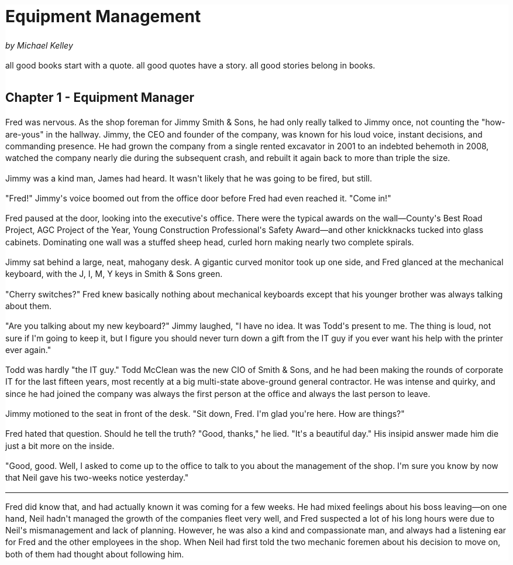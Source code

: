 # Equipment Management

_by Michael Kelley_

all good books start with a quote. all good quotes have a story. all good stories belong in books.

## Chapter 1 - Equipment Manager

Fred was nervous. As the shop foreman for Jimmy Smith & Sons, he had only really talked to Jimmy once, not counting the "how-are-yous" in the hallway. Jimmy, the CEO and founder of the company, was known for his loud voice, instant decisions, and commanding presence. He had grown the company from a single rented excavator in 2001 to an indebted behemoth in 2008, watched the company nearly die during the subsequent crash, and rebuilt it again back to more than triple the size.

Jimmy was a kind man, James had heard. It wasn't likely that he was going to be fired, but still.

"Fred!" Jimmy's voice boomed out from the office door before Fred had even reached it. "Come in!"

Fred paused at the door, looking into the executive's office. There were the typical awards on the wall—County's Best Road Project, AGC Project of the Year, Young Construction Professional's Safety Award—and other knickknacks tucked into glass cabinets. Dominating one wall was a stuffed sheep head, curled horn making nearly two complete spirals. 

Jimmy sat behind a large, neat, mahogany desk. A gigantic curved monitor took up one side, and Fred glanced at the mechanical keyboard, with the J, I, M, Y keys in Smith & Sons green. 

"Cherry switches?" Fred knew basically nothing about mechanical keyboards except that his younger brother was always talking about them. 

"Are you talking about my new keyboard?" Jimmy laughed, "I have no idea. It was Todd's present to me. The thing is loud, not sure if I'm going to keep it, but I figure you should never turn down a gift from the IT guy if you ever want his help with the printer ever again."

Todd was hardly "the IT guy." Todd McClean was the new CIO of Smith & Sons, and he had been making the rounds of corporate IT for the last fifteen years, most recently at a big multi-state above-ground general contractor. He was intense and quirky, and since he had joined the company was always the first person at the office and always the last person to leave.

Jimmy motioned to the seat in front of the desk. "Sit down, Fred. I'm glad you're here. How are things?"

Fred hated that question. Should he tell the truth? "Good, thanks," he lied. "It's a beautiful day." His insipid answer made him die just a bit more on the inside. 

"Good, good. Well, I asked to come up to the office to talk to you about the management of the shop. I'm sure you know by now that Neil gave his two-weeks notice yesterday."

-----

Fred did know that, and had actually known it was coming for a few weeks. He had mixed feelings about his boss leaving—on one hand, Neil hadn't managed the growth of the companies fleet very well, and Fred suspected a lot of his long hours were due to Neil's mismanagement and lack of planning. However, he was also a kind and compassionate man, and always had a listening ear for Fred and the other employees in the shop. When Neil had first told the two mechanic foremen about his decision to move on, both of them had thought about following him.
